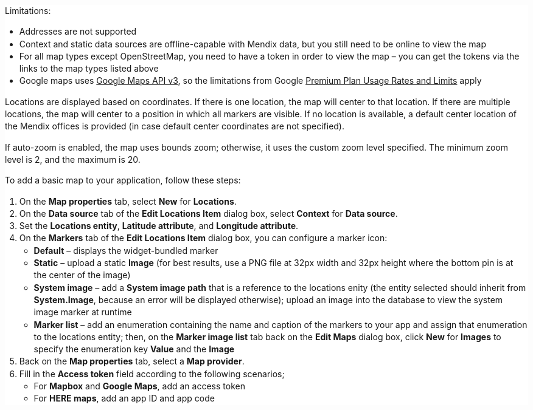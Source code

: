Limitations:

* Addresses are not supported
* Context and static data sources are offline-capable with Mendix data, but you still need to be online to view the map
* For all map types except OpenStreetMap, you need to have a token in order to view the map – you can get the tokens via the links to the map types listed above
* Google maps uses [Google Maps API v3](https://cloud.google.com/maps-platform/), so the limitations from Google [Premium Plan Usage Rates and Limits](https://developers.google.com/maps/premium/usage-limits) apply

Locations are displayed based on coordinates. If there is one location, the map will center to that location. If there are multiple locations, the map will center to a position in which all markers are visible. If no location is available, a default center location of the Mendix offices is provided (in case default center coordinates are not specified).

If auto-zoom is enabled, the map uses bounds zoom; otherwise, it uses the custom zoom level specified. The minimum zoom level is 2, and the maximum is 20.

To add a basic map to your application, follow these steps:

1. On the **Map properties** tab, select **New** for **Locations**.
2. On the **Data source** tab of the **Edit Locations Item** dialog box, select **Context** for **Data source**.
3. Set the **Locations entity**, **Latitude attribute**, and **Longitude attribute**.
4. On the **Markers** tab of the **Edit Locations Item** dialog box, you can configure a marker icon:
	* **Default** – displays the widget-bundled marker
	* **Static** – upload a static **Image** (for best results, use a PNG file at 32px width and 32px height where the bottom pin is at the center of the image)
	* **System image** – add a **System image path** that is a reference to the locations enity (the entity selected should inherit from **System.Image**, because an error will be displayed otherwise); upload an image into the database to view the system image marker at runtime
	* **Marker list** – add an enumeration containing the name and caption of the markers to your app and assign that enumeration to the locations entity; then, on the **Marker image list** tab back on the **Edit Maps** dialog box, click **New** for **Images** to specify the enumeration key **Value** and the **Image**
5. Back on the **Map properties** tab, select a **Map provider**.
6. Fill in the **Access token** field according to the following scenarios;
	* For **Mapbox** and **Google Maps**, add an access token
	* For **HERE maps**, add an app ID and app code
